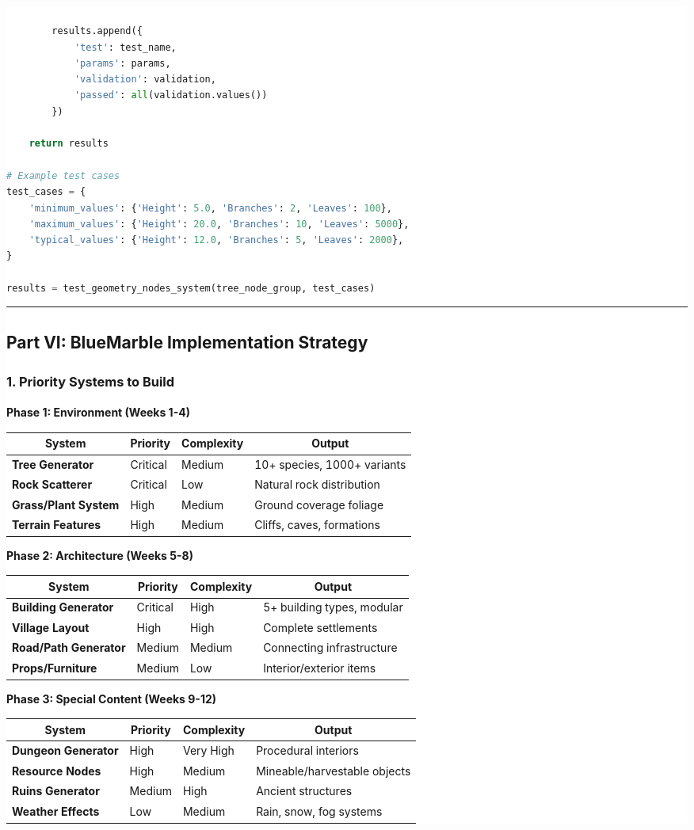 ```python
        
        results.append({
            'test': test_name,
            'params': params,
            'validation': validation,
            'passed': all(validation.values())
        })
    
    return results

# Example test cases
test_cases = {
    'minimum_values': {'Height': 5.0, 'Branches': 2, 'Leaves': 100},
    'maximum_values': {'Height': 20.0, 'Branches': 10, 'Leaves': 5000},
    'typical_values': {'Height': 12.0, 'Branches': 5, 'Leaves': 2000},
}

results = test_geometry_nodes_system(tree_node_group, test_cases)
```

---

## Part VI: BlueMarble Implementation Strategy

### 1. Priority Systems to Build

**Phase 1: Environment (Weeks 1-4)**

| System | Priority | Complexity | Output |
|--------|----------|------------|--------|
| **Tree Generator** | Critical | Medium | 10+ species, 1000+ variants |
| **Rock Scatterer** | Critical | Low | Natural rock distribution |
| **Grass/Plant System** | High | Medium | Ground coverage foliage |
| **Terrain Features** | High | Medium | Cliffs, caves, formations |

**Phase 2: Architecture (Weeks 5-8)**

| System | Priority | Complexity | Output |
|--------|----------|------------|--------|
| **Building Generator** | Critical | High | 5+ building types, modular |
| **Village Layout** | High | High | Complete settlements |
| **Road/Path Generator** | Medium | Medium | Connecting infrastructure |
| **Props/Furniture** | Medium | Low | Interior/exterior items |

**Phase 3: Special Content (Weeks 9-12)**

| System | Priority | Complexity | Output |
|--------|----------|------------|--------|
| **Dungeon Generator** | High | Very High | Procedural interiors |
| **Resource Nodes** | High | Medium | Mineable/harvestable objects |
| **Ruins Generator** | Medium | High | Ancient structures |
| **Weather Effects** | Low | Medium | Rain, snow, fog systems |
